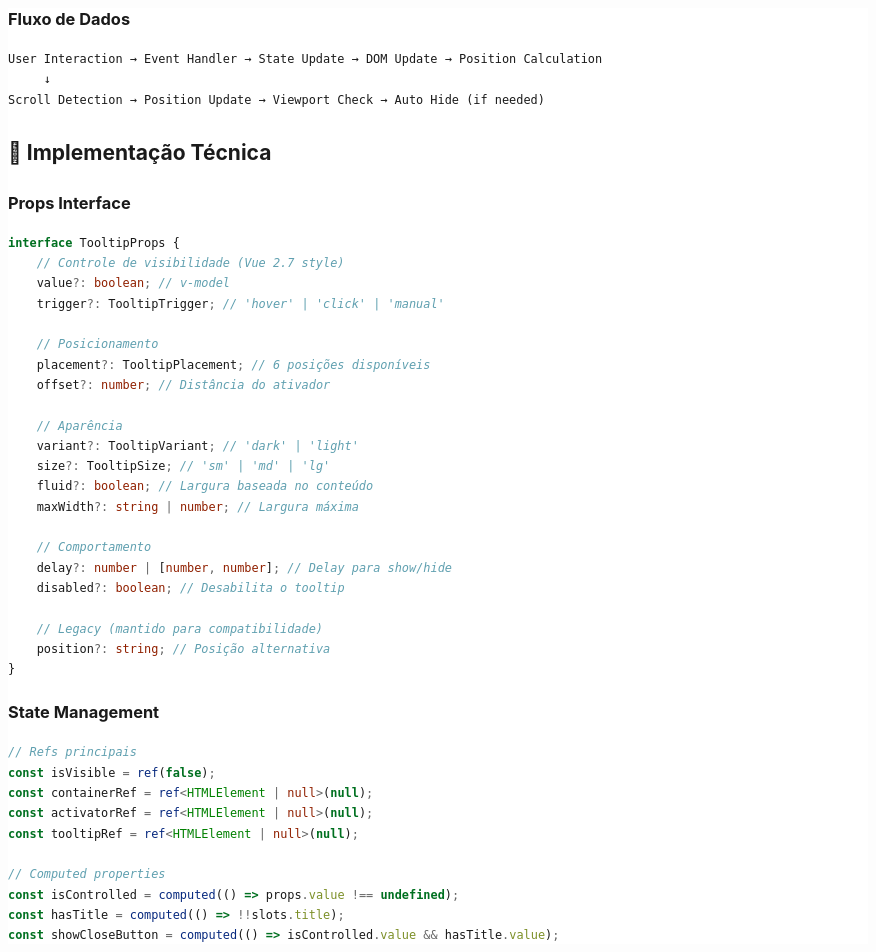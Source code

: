 ### Fluxo de Dados

```
User Interaction → Event Handler → State Update → DOM Update → Position Calculation
     ↓
Scroll Detection → Position Update → Viewport Check → Auto Hide (if needed)
```

## 🔧 Implementação Técnica

### Props Interface

```typescript
interface TooltipProps {
	// Controle de visibilidade (Vue 2.7 style)
	value?: boolean; // v-model
	trigger?: TooltipTrigger; // 'hover' | 'click' | 'manual'

	// Posicionamento
	placement?: TooltipPlacement; // 6 posições disponíveis
	offset?: number; // Distância do ativador

	// Aparência
	variant?: TooltipVariant; // 'dark' | 'light'
	size?: TooltipSize; // 'sm' | 'md' | 'lg'
	fluid?: boolean; // Largura baseada no conteúdo
	maxWidth?: string | number; // Largura máxima

	// Comportamento
	delay?: number | [number, number]; // Delay para show/hide
	disabled?: boolean; // Desabilita o tooltip

	// Legacy (mantido para compatibilidade)
	position?: string; // Posição alternativa
}
```

### State Management

```typescript
// Refs principais
const isVisible = ref(false);
const containerRef = ref<HTMLElement | null>(null);
const activatorRef = ref<HTMLElement | null>(null);
const tooltipRef = ref<HTMLElement | null>(null);

// Computed properties
const isControlled = computed(() => props.value !== undefined);
const hasTitle = computed(() => !!slots.title);
const showCloseButton = computed(() => isControlled.value && hasTitle.value);
```
